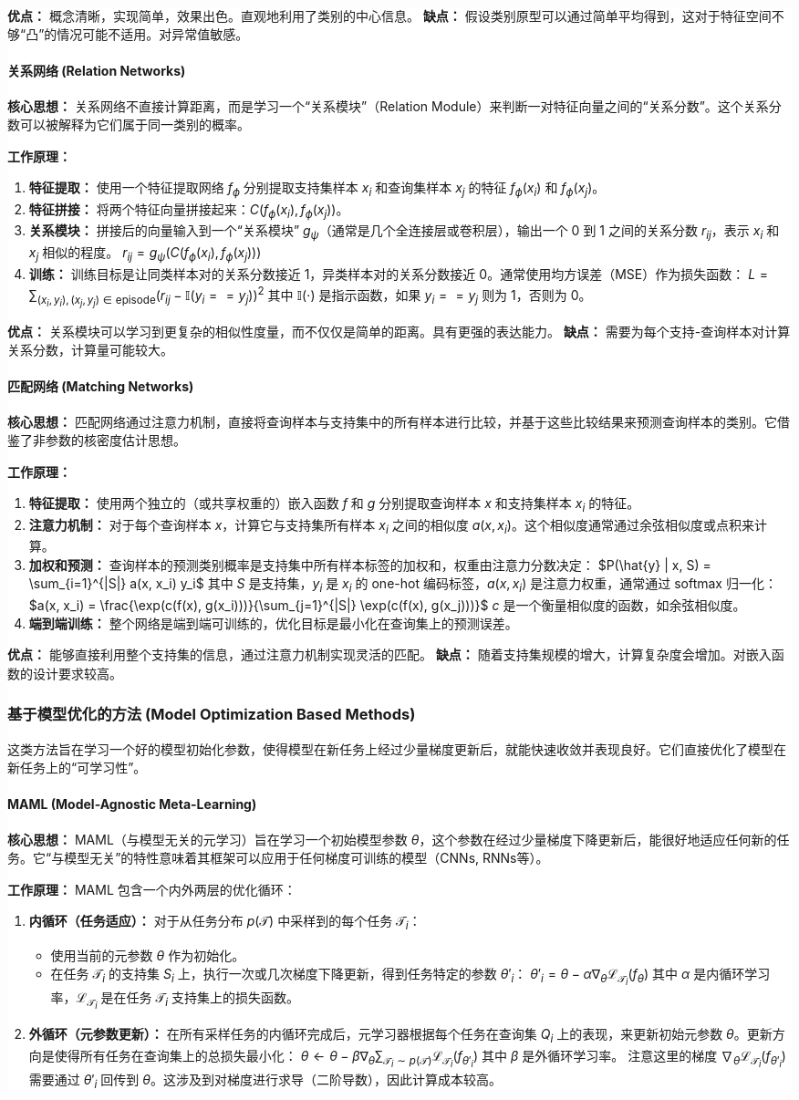 **优点：** 概念清晰，实现简单，效果出色。直观地利用了类别的中心信息。
**缺点：** 假设类别原型可以通过简单平均得到，这对于特征空间不够“凸”的情况可能不适用。对异常值敏感。

#### 关系网络 (Relation Networks)

**核心思想：** 关系网络不直接计算距离，而是学习一个“关系模块”（Relation Module）来判断一对特征向量之间的“关系分数”。这个关系分数可以被解释为它们属于同一类别的概率。

**工作原理：**
1.  **特征提取：** 使用一个特征提取网络 $f_\phi$ 分别提取支持集样本 $x_i$ 和查询集样本 $x_j$ 的特征 $f_\phi(x_i)$ 和 $f_\phi(x_j)$。
2.  **特征拼接：** 将两个特征向量拼接起来：$C(f_\phi(x_i), f_\phi(x_j))$。
3.  **关系模块：** 拼接后的向量输入到一个“关系模块” $g_\psi$（通常是几个全连接层或卷积层），输出一个 0 到 1 之间的关系分数 $r_{ij}$，表示 $x_i$ 和 $x_j$ 相似的程度。
    $r_{ij} = g_\psi(C(f_\phi(x_i), f_\phi(x_j)))$
4.  **训练：** 训练目标是让同类样本对的关系分数接近 1，异类样本对的关系分数接近 0。通常使用均方误差（MSE）作为损失函数：
    $L = \sum_{(x_i, y_i), (x_j, y_j) \in \text{episode}} (r_{ij} - \mathbb{I}(y_i == y_j))^2$
    其中 $\mathbb{I}(\cdot)$ 是指示函数，如果 $y_i == y_j$ 则为 1，否则为 0。

**优点：** 关系模块可以学习到更复杂的相似性度量，而不仅仅是简单的距离。具有更强的表达能力。
**缺点：** 需要为每个支持-查询样本对计算关系分数，计算量可能较大。

#### 匹配网络 (Matching Networks)

**核心思想：** 匹配网络通过注意力机制，直接将查询样本与支持集中的所有样本进行比较，并基于这些比较结果来预测查询样本的类别。它借鉴了非参数的核密度估计思想。

**工作原理：**
1.  **特征提取：** 使用两个独立的（或共享权重的）嵌入函数 $f$ 和 $g$ 分别提取查询样本 $x$ 和支持集样本 $x_i$ 的特征。
2.  **注意力机制：** 对于每个查询样本 $x$，计算它与支持集所有样本 $x_i$ 之间的相似度 $a(x, x_i)$。这个相似度通常通过余弦相似度或点积来计算。
3.  **加权和预测：** 查询样本的预测类别概率是支持集中所有样本标签的加权和，权重由注意力分数决定：
    $P(\hat{y} | x, S) = \sum_{i=1}^{|S|} a(x, x_i) y_i$
    其中 $S$ 是支持集，$y_i$ 是 $x_i$ 的 one-hot 编码标签，$a(x, x_i)$ 是注意力权重，通常通过 softmax 归一化：
    $a(x, x_i) = \frac{\exp(c(f(x), g(x_i)))}{\sum_{j=1}^{|S|} \exp(c(f(x), g(x_j)))}$
    $c$ 是一个衡量相似度的函数，如余弦相似度。
4.  **端到端训练：** 整个网络是端到端可训练的，优化目标是最小化在查询集上的预测误差。

**优点：** 能够直接利用整个支持集的信息，通过注意力机制实现灵活的匹配。
**缺点：** 随着支持集规模的增大，计算复杂度会增加。对嵌入函数的设计要求较高。

### 基于模型优化的方法 (Model Optimization Based Methods)

这类方法旨在学习一个好的模型初始化参数，使得模型在新任务上经过少量梯度更新后，就能快速收敛并表现良好。它们直接优化了模型在新任务上的“可学习性”。

#### MAML (Model-Agnostic Meta-Learning)

**核心思想：** MAML（与模型无关的元学习）旨在学习一个初始模型参数 $\theta$，这个参数在经过少量梯度下降更新后，能很好地适应任何新的任务。它“与模型无关”的特性意味着其框架可以应用于任何梯度可训练的模型（CNNs, RNNs等）。

**工作原理：**
MAML 包含一个内外两层的优化循环：

1.  **内循环（任务适应）：** 对于从任务分布 $p(\mathcal{T})$ 中采样到的每个任务 $\mathcal{T}_i$：
    *   使用当前的元参数 $\theta$ 作为初始化。
    *   在任务 $\mathcal{T}_i$ 的支持集 $S_i$ 上，执行一次或几次梯度下降更新，得到任务特定的参数 $\theta'_i$：
        $\theta'_i = \theta - \alpha \nabla_\theta \mathcal{L}_{\mathcal{T}_i}(f_\theta)$
        其中 $\alpha$ 是内循环学习率，$\mathcal{L}_{\mathcal{T}_i}$ 是在任务 $\mathcal{T}_i$ 支持集上的损失函数。

2.  **外循环（元参数更新）：** 在所有采样任务的内循环完成后，元学习器根据每个任务在查询集 $Q_i$ 上的表现，来更新初始元参数 $\theta$。更新方向是使得所有任务在查询集上的总损失最小化：
    $\theta \leftarrow \theta - \beta \nabla_\theta \sum_{\mathcal{T}_i \sim p(\mathcal{T})} \mathcal{L}_{\mathcal{T}_i}(f_{\theta'_i})$
    其中 $\beta$ 是外循环学习率。
    注意这里的梯度 $\nabla_\theta \mathcal{L}_{\mathcal{T}_i}(f_{\theta'_i})$ 需要通过 $\theta'_i$ 回传到 $\theta$。这涉及到对梯度进行求导（二阶导数），因此计算成本较高。

